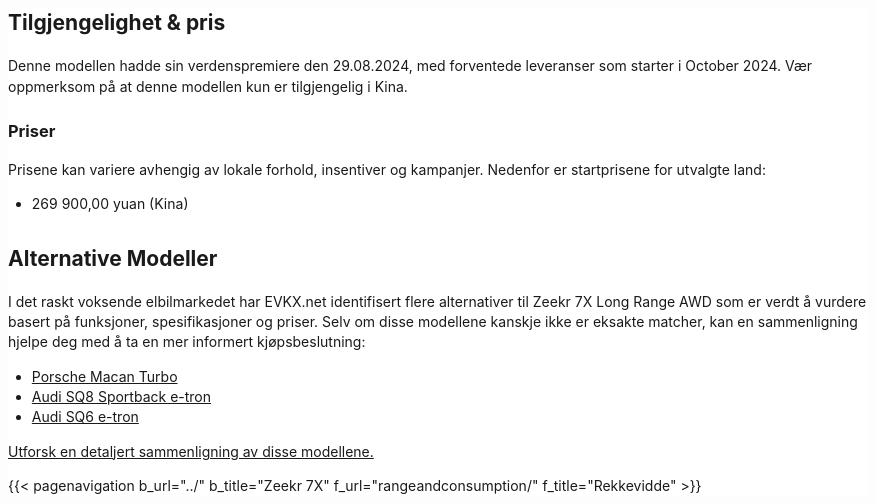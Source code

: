 ## Tilgjengelighet & pris

Denne modellen hadde sin verdenspremiere den 29.08.2024, med forventede leveranser som starter i October 2024. Vær oppmerksom på at denne modellen kun er tilgjengelig i Kina.

### Priser

Prisene kan variere avhengig av lokale forhold, insentiver og kampanjer. Nedenfor er startprisene for utvalgte land:

- 269 900,00 yuan (Kina)

## Alternative Modeller

I det raskt voksende elbilmarkedet har EVKX.net identifisert flere alternativer til Zeekr 7X Long Range AWD som er verdt å vurdere basert på funksjoner, spesifikasjoner og priser. Selv om disse modellene kanskje ikke er eksakte matcher, kan en sammenligning hjelpe deg med å ta en mer informert kjøpsbeslutning:

- [Porsche Macan Turbo](/models/porsche/macan/macan_turbo/)
- [Audi SQ8 Sportback e-tron](/models/audi/q8_e-tron/sq8_sportback_e-tron/)
- [Audi SQ6 e-tron](/models/audi/q6_e-tron/sq6_e-tron/)

<a href="https://db.evkx.net/evcompare?evs=3d160b%2c4d777d%2c03d3c7%2c899448" target="_blank">Utforsk en detaljert sammenligning av disse modellene.</a>

{{< pagenavigation b_url="../" b_title="Zeekr 7X" f_url="rangeandconsumption/" f_title="Rekkevidde" >}}
